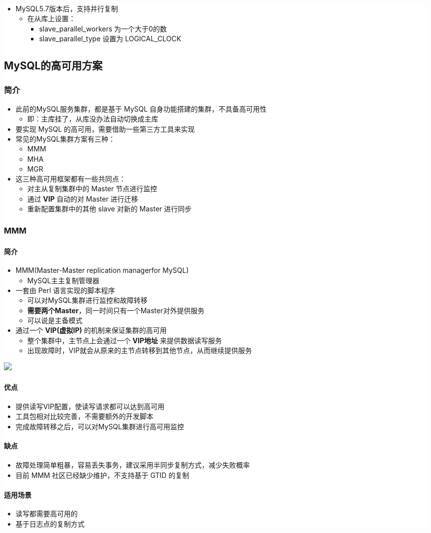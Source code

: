 - MySQL5.7版本后，支持并行复制
  - 在从库上设置：
    - slave_parallel_workers 为一个大于0的数
    - slave_parallel_type 设置为 LOGICAL_CLOCK

## MySQL的高可用方案

### 简介

- 此前的MySQL服务集群，都是基于 MySQL 自身功能搭建的集群，不具备高可用性
  - 即：主库挂了，从库没办法自动切换成主库
- 要实现 MySQL 的高可用，需要借助一些第三方工具来实现
- 常见的MySQL集群方案有三种：
  - MMM
  - MHA
  - MGR
- 这三种高可用框架都有一些共同点：
  - 对主从复制集群中的 Master 节点进行监控
  - 通过 **VIP** 自动的对 Master 进行迁移
  - 重新配置集群中的其他 slave 对新的 Master 进行同步

### MMM

#### 简介

- MMM(Master-Master replication managerfor MySQL)
  - MySQL主主复制管理器
- 一套由 Perl 语言实现的脚本程序
  - 可以对MySQL集群进行监控和故障转移
  - **需要两个Master**，同一时间只有一个Master对外提供服务
  - 可以说是主备模式
- 通过一个 **VIP(虚拟IP)** 的机制来保证集群的高可用
  - 整个集群中，主节点上会通过一个 **VIP地址** 来提供数据读写服务
  - 出现故障时，VIP就会从原来的主节点转移到其他节点，从而继续提供服务

![](https://note.youdao.com/yws/public/resource/df15b9a4c400815870b14a58c25dbb8f/550A36B2E84E4F559564A249586AEDFD?ynotemdtimestamp=1631241134004)

#### 优点

- 提供读写VIP配置，使读写请求都可以达到高可用
- 工具包相对比较完善，不需要额外的开发脚本
- 完成故障转移之后，可以对MySQL集群进行高可用监控

#### 缺点

- 故障处理简单粗暴，容易丢失事务，建议采用半同步复制方式，减少失败概率
- 目前 MMM 社区已经缺少维护，不支持基于 GTID 的复制

#### 适用场景

- 读写都需要高可用的
- 基于日志点的复制方式
